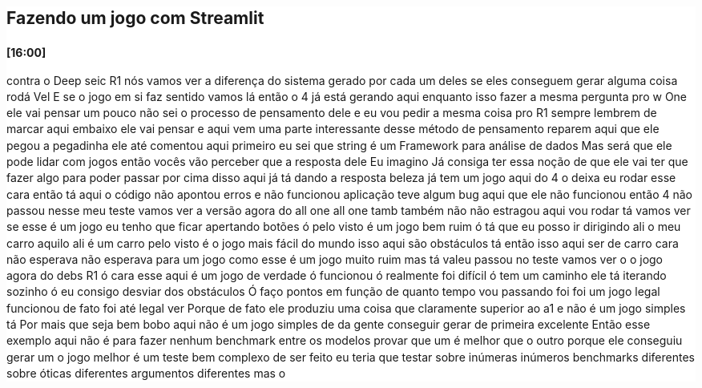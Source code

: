 ## Fazendo um jogo com Streamlit
**[16:00]**

contra o Deep seic R1 nós vamos ver a
diferença do sistema gerado por cada um
deles se eles conseguem gerar alguma
coisa rodá Vel E se o jogo em si faz
sentido vamos lá então o 4 já está
gerando aqui enquanto isso fazer a mesma
pergunta pro w One ele vai pensar um
pouco não sei o processo de pensamento
dele e eu vou pedir a mesma coisa pro R1
sempre lembrem de marcar aqui embaixo
ele vai pensar e aqui vem uma parte
interessante desse método de pensamento
reparem aqui que ele pegou a pegadinha
ele até comentou aqui primeiro eu sei
que string é um Framework para análise
de dados Mas será que ele pode lidar com
jogos então vocês vão perceber que a
resposta dele Eu imagino Já consiga ter
essa noção de que ele vai ter que fazer
algo para poder passar por cima disso
aqui já tá dando a resposta beleza já
tem um jogo aqui do 4 o deixa eu rodar
esse cara então tá aqui o código não
apontou erros e não funcionou aplicação
teve algum bug aqui que ele não
funcionou então 4 não passou nesse meu
teste vamos ver a versão agora do all
one all one tamb também não não estragou
aqui vou rodar tá vamos ver se esse é um
jogo eu tenho que ficar apertando botões
ó pelo visto é um jogo bem ruim ó tá que
eu posso ir dirigindo ali o meu carro
aquilo ali é um carro pelo visto é o
jogo mais fácil do mundo isso aqui são
obstáculos tá então isso aqui ser de
carro cara não esperava não esperava
para um jogo como
esse é um jogo muito
ruim mas tá valeu passou no teste vamos
ver o o jogo agora do debs R1 ó cara
esse aqui é um jogo de verdade ó
funcionou ó realmente foi difícil ó tem
um caminho ele tá iterando sozinho ó eu
consigo desviar dos obstáculos Ó faço
pontos em função de quanto tempo vou
passando foi foi um jogo legal funcionou
de fato foi até legal ver Porque de fato
ele produziu uma coisa que claramente
superior ao a1 e não é um jogo simples
tá Por mais que seja bem bobo aqui não é
um jogo simples de da gente conseguir
gerar de primeira excelente Então esse
exemplo aqui não é para fazer nenhum
benchmark entre os modelos provar que um
é melhor que o outro porque ele
conseguiu gerar um o jogo melhor é um
teste bem complexo de ser feito eu teria
que testar sobre inúmeras inúmeros
benchmarks diferentes sobre óticas
diferentes argumentos diferentes mas o